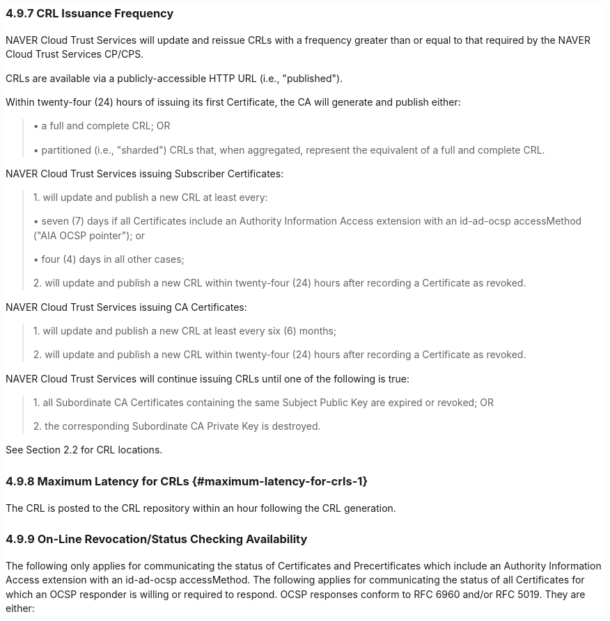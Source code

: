 ### 4.9.7 CRL Issuance Frequency

NAVER Cloud Trust Services will update and reissue CRLs with a frequency
greater than or equal to that required by the NAVER Cloud Trust Services
CP/CPS.

CRLs are available via a publicly-accessible HTTP URL (i.e.,
\"published\").

Within twenty-four (24) hours of issuing its first Certificate, the CA
will generate and publish either:

> • a full and complete CRL; OR
>
> • partitioned (i.e., \"sharded\") CRLs that, when aggregated,
> represent the equivalent of a full and complete CRL.

NAVER Cloud Trust Services issuing Subscriber Certificates:

> 1\. will update and publish a new CRL at least every:
>
> • seven (7) days if all Certificates include an Authority Information
> Access extension with an id-ad-ocsp accessMethod ("AIA OCSP pointer");
> or
>
> • four (4) days in all other cases;
>
> 2\. will update and publish a new CRL within twenty-four (24) hours
> after recording a Certificate as revoked.

NAVER Cloud Trust Services issuing CA Certificates:

> 1\. will update and publish a new CRL at least every six (6) months;
>
> 2\. will update and publish a new CRL within twenty-four (24) hours
> after recording a Certificate as revoked.

NAVER Cloud Trust Services will continue issuing CRLs until one of the
following is true:

> 1\. all Subordinate CA Certificates containing the same Subject Public
> Key are expired or revoked; OR
>
> 2\. the corresponding Subordinate CA Private Key is destroyed.

See Section 2.2 for CRL locations.

### 4.9.8 Maximum Latency for CRLs {#maximum-latency-for-crls-1}

The CRL is posted to the CRL repository within an hour following the CRL
generation.

### 4.9.9 On-Line Revocation/Status Checking Availability

The following only applies for communicating the status of Certificates and Precertificates which include an Authority Information Access extension with an id-ad-ocsp accessMethod.
The following applies for communicating the status of all Certificates for which an OCSP responder is willing or required to respond.
OCSP responses conform to RFC 6960 and/or RFC 5019. They are either:
